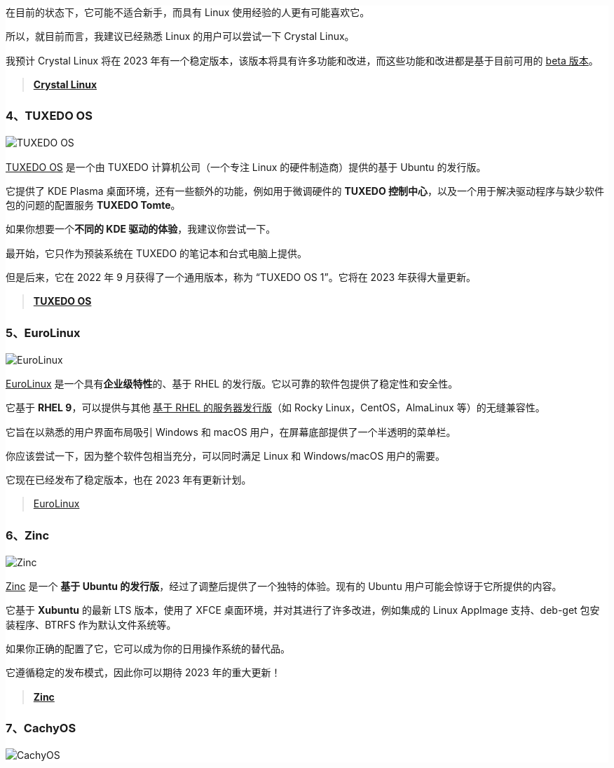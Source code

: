 在目前的状态下，它可能不适合新手，而具有 Linux 使用经验的人更有可能喜欢它。

所以，就目前而言，我建议已经熟悉 Linux 的用户可以尝试一下 Crystal Linux。

我预计 Crystal Linux 将在 2023 年有一个稳定版本，该版本将具有许多功能和改进，而这些功能和改进都是基于目前可用的 [beta 版本][12]。

> **[Crystal Linux][12]**

### 4、TUXEDO OS

![TUXEDO OS][13]

[TUXEDO OS][14] 是一个由 TUXEDO 计算机公司（一个专注 Linux 的硬件制造商）提供的基于 Ubuntu 的发行版。

它提供了 KDE Plasma 桌面环境，还有一些额外的功能，例如用于微调硬件的 **TUXEDO 控制中心**，以及一个用于解决驱动程序与缺少软件包的问题的配置服务 **TUXEDO Tomte**。

如果你想要一个**不同的 KDE 驱动的体验**，我建议你尝试一下。

最开始，它只作为预装系统在 TUXEDO 的笔记本和台式电脑上提供。

但是后来，它在 2022 年 9 月获得了一个通用版本，称为 “TUXEDO OS 1”。它将在 2023 年获得大量更新。

> **[TUXEDO OS][15]**

### 5、EuroLinux

![EuroLinux][16]

[EuroLinux][17] 是一个具有**企业级特性**的、基于 RHEL 的发行版。它以可靠的软件包提供了稳定性和安全性。

它基于 **RHEL 9**，可以提供与其他 [基于 RHEL 的服务器发行版][18]（如 Rocky Linux，CentOS，AlmaLinux 等）的无缝兼容性。

它旨在以熟悉的用户界面布局吸引 Windows 和 macOS 用户，在屏幕底部提供了一个半透明的菜单栏。

你应该尝试一下，因为整个软件包相当充分，可以同时满足 Linux 和 Windows/macOS 用户的需要。

它现在已经发布了稳定版本，也在 2023 年有更新计划。

> [EuroLinux][19]

### 6、Zinc

![Zinc][20]

[Zinc][21] 是一个 **基于 Ubuntu 的发行版**，经过了调整后提供了一个独特的体验。现有的 Ubuntu 用户可能会惊讶于它所提供的内容。

它基于 **Xubuntu** 的最新 LTS 版本，使用了 XFCE 桌面环境，并对其进行了许多改进，例如集成的 Linux AppImage 支持、deb-get 包安装程序、BTRFS 作为默认文件系统等。

如果你正确的配置了它，它可以成为你的日用操作系统的替代品。

它遵循稳定的发布模式，因此你可以期待 2023 年的重大更新！

> **[Zinc][21]**

### 7、CachyOS

![CachyOS][22]


[#]: subject: "11 New Distros to look forward to in 2023"
[#]: via: "https://news.itsfoss.com/new-distros-2023/"
[#]: author: "Sourav Rudra https://news.itsfoss.com/author/sourav/"
[#]: collector: "lkxed"
[#]: translator: "Cubik65536"
[#]: reviewer: "wxy"
[#]: publisher: "wxy"
[#]: url: "https://linux.cn/article-15463-1.html"
[a]: https://news.itsfoss.com/author/sourav/
[b]: https://github.com/lkxed
[1]: https://news.itsfoss.com/content/images/size/w2000/2022/12/distros-to-look-forward-in-2023.png
[2]: https://itsfoss.com/best-linux-beginners/
[3]: https://itsfoss.com/advanced-linux-distros/
[4]: https://news.itsfoss.com/content/images/2022/12/Vanilla-OS-1.png
[5]: https://usebottles.com
[6]: https://vanillaos.org
[7]: https://news.itsfoss.com/content/images/2022/12/XeroLinux.jpg
[8]: https://itsfoss.com/xerolinux/
[9]: https://xerolinux.xyz
[10]: https://news.itsfoss.com/content/images/2022/12/Crystal-Linux.jpg
[11]: https://git.getcryst.al/crystal
[12]: https://getcryst.al
[13]: https://news.itsfoss.com/content/images/2022/12/TuxedoOS.jpg
[14]: https://news.itsfoss.com/tuxedo-os/
[15]: https://www.tuxedocomputers.com/en/TUXEDO-OS_1.tuxedo
[16]: https://news.itsfoss.com/content/images/2022/12/EuroLinux.jpg
[17]: https://news.itsfoss.com/eurolinux-desktop/
[18]: https://itsfoss.com/rhel-based-server-distributions/
[19]: https://en.euro-linux.com/eurolinux/desktop/
[20]: https://news.itsfoss.com/content/images/2022/12/Zinc.png
[21]: https://teejeetech.com/tag/zinc/
[22]: https://news.itsfoss.com/content/images/2022/12/CachyOS.jpg
[23]: https://cachyos.org
[24]: https://news.itsfoss.com/content/images/2022/12/risiOS.png
[25]: https://risi.io
[26]: https://news.itsfoss.com/content/images/2022/12/Exodia-OS.jpg
[27]: https://exodia-os.github.io/exodia-website/
[28]: https://news.itsfoss.com/content/images/2022/12/Kumander-Linux.jpg
[29]: https://www.kumander.org
[30]: https://en.wikipedia.org/wiki/VIC-20
[31]: https://news.itsfoss.com/content/images/2022/12/UbuntuUnity.jpg
[32]: https://news.itsfoss.com/unity-remix-official-flavor/
[33]: https://ubuntuunity.org/